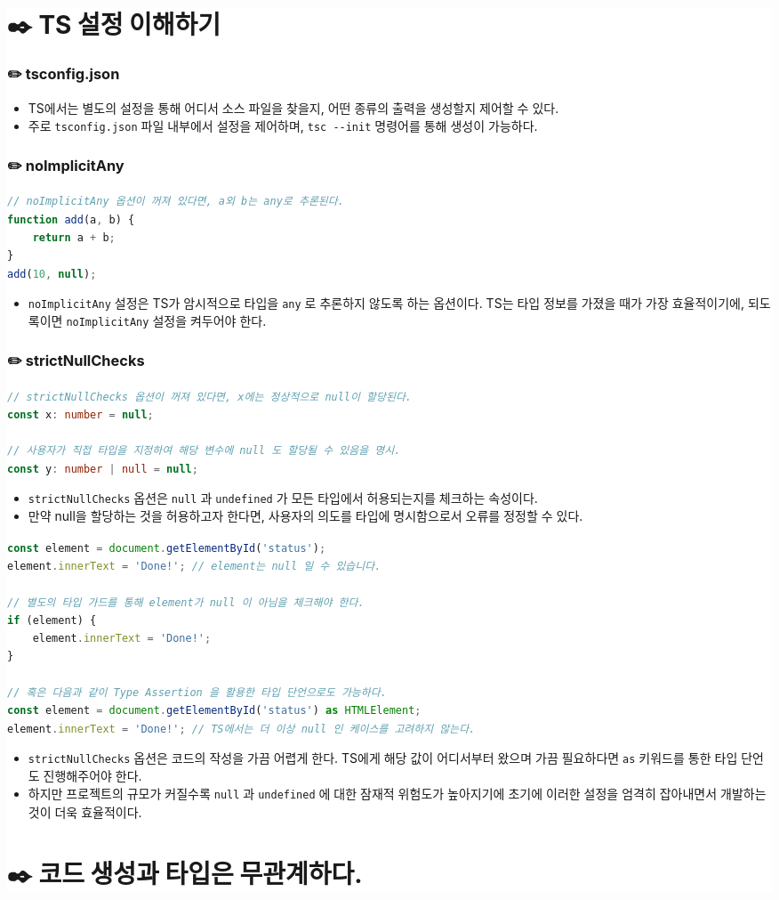 # ✒️ TS 설정 이해하기

### ✏️ tsconfig.json

-   TS에서는 별도의 설정을 통해 어디서 소스 파일을 찾을지, 어떤 종류의 출력을 생성할지 제어할 수 있다.
-   주로 `tsconfig.json` 파일 내부에서 설정을 제어하며, `tsc --init` 명령어를 통해 생성이 가능하다.

### ✏️ noImplicitAny

```ts
// noImplicitAny 옵션이 꺼져 있다면, a외 b는 any로 추론된다.
function add(a, b) {
    return a + b;
}
add(10, null);
```

-   `noImplicitAny` 설정은 TS가 암시적으로 타입을 `any` 로 추론하지 않도록 하는 옵션이다. TS는 타입 정보를 가졌을 때가 가장 효율적이기에, 되도록이면 `noImplicitAny` 설정을 켜두어야 한다.

### ✏️ strictNullChecks

```ts
// strictNullChecks 옵션이 꺼져 있다면, x에는 정상적으로 null이 할당된다.
const x: number = null;

// 사용자가 직접 타입을 지정하여 해당 변수에 null 도 할당될 수 있음을 명시.
const y: number | null = null;
```

-   `strictNullChecks` 옵션은 `null` 과 `undefined` 가 모든 타입에서 허용되는지를 체크하는 속성이다.
-   만약 null을 할당하는 것을 허용하고자 한다면, 사용자의 의도를 타입에 명시함으로서 오류를 정정할 수 있다.

```ts
const element = document.getElementById('status');
element.innerText = 'Done!'; // element는 null 일 수 있습니다.

// 별도의 타입 가드를 통해 element가 null 이 아님을 체크해야 한다.
if (element) {
    element.innerText = 'Done!';
}

// 혹은 다음과 같이 Type Assertion 을 활용한 타입 단언으로도 가능하다.
const element = document.getElementById('status') as HTMLElement;
element.innerText = 'Done!'; // TS에서는 더 이상 null 인 케이스를 고려하지 않는다.
```

-   `strictNullChecks` 옵션은 코드의 작성을 가끔 어렵게 한다. TS에게 해당 값이 어디서부터 왔으며 가끔 필요하다면 `as` 키워드를 통한 타입 단언도 진행해주어야 한다.
-   하지만 프로젝트의 규모가 커질수록 `null` 과 `undefined` 에 대한 잠재적 위험도가 높아지기에 초기에 이러한 설정을 엄격히 잡아내면서 개발하는 것이 더욱 효율적이다.

# ✒️ 코드 생성과 타입은 무관계하다.
